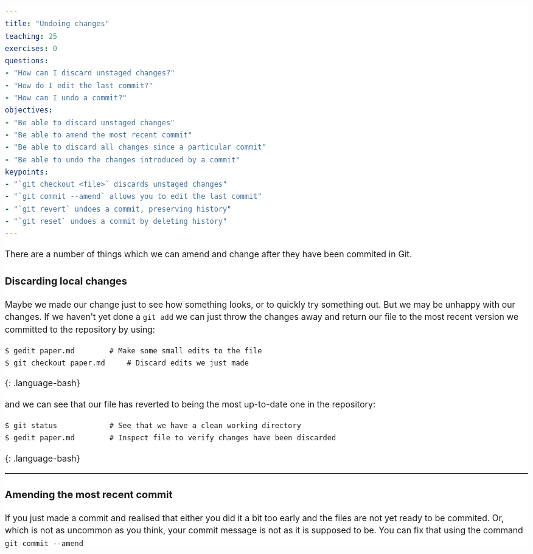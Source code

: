 ```yaml
---
title: "Undoing changes"
teaching: 25
exercises: 0
questions:
- "How can I discard unstaged changes?"
- "How do I edit the last commit?"
- "How can I undo a commit?"
objectives:
- "Be able to discard unstaged changes"
- "Be able to amend the most recent commit"
- "Be able to discard all changes since a particular commit"
- "Be able to undo the changes introduced by a commit"
keypoints:
- "`git checkout <file>` discards unstaged changes"
- "`git commit --amend` allows you to edit the last commit"
- "`git revert` undoes a commit, preserving history"
- "`git reset` undoes a commit by deleting history"
---
```


There are a number of things which we can amend and change after they have been
commited in Git.

### Discarding local changes

Maybe we made our change just to see how something looks, or to
quickly try something out. But we may be unhappy with our changes. If we
haven't yet done a `git add` we can just throw the changes away and return
our file to the most recent version we committed to the repository by using:

```
$ gedit paper.md		# Make some small edits to the file
$ git checkout paper.md		# Discard edits we just made
```
{: .language-bash}

and we can see that our file has reverted to being the most up-to-date one in
the repository:

```
$ git status			# See that we have a clean working directory
$ gedit paper.md		# Inspect file to verify changes have been discarded
```
{: .language-bash}

---

### Amending the most recent commit

If you just made a commit and realised that either you did it a bit too early
and the files are not yet ready to be commited. Or, which is not as uncommon as
you think, your commit message is not as it is supposed to be. You can fix that
using the command `git commit --amend`
